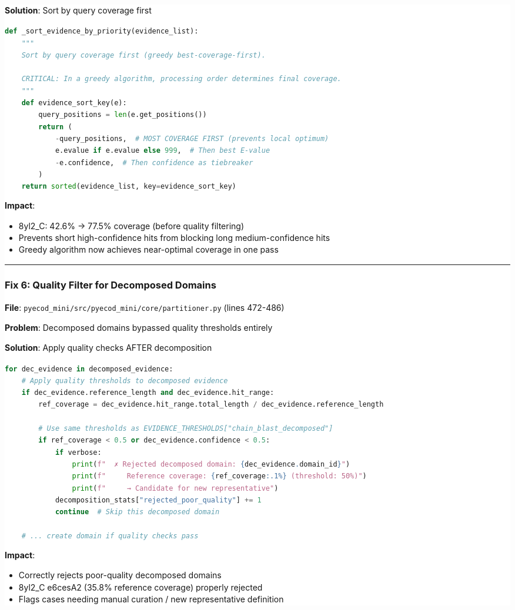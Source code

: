 **Solution**: Sort by query coverage first
```python
def _sort_evidence_by_priority(evidence_list):
    """
    Sort by query coverage first (greedy best-coverage-first).

    CRITICAL: In a greedy algorithm, processing order determines final coverage.
    """
    def evidence_sort_key(e):
        query_positions = len(e.get_positions())
        return (
            -query_positions,  # MOST COVERAGE FIRST (prevents local optimum)
            e.evalue if e.evalue else 999,  # Then best E-value
            -e.confidence,  # Then confidence as tiebreaker
        )
    return sorted(evidence_list, key=evidence_sort_key)
```

**Impact**:
- 8yl2_C: 42.6% → 77.5% coverage (before quality filtering)
- Prevents short high-confidence hits from blocking long medium-confidence hits
- Greedy algorithm now achieves near-optimal coverage in one pass

---

### Fix 6: Quality Filter for Decomposed Domains

**File**: `pyecod_mini/src/pyecod_mini/core/partitioner.py` (lines 472-486)

**Problem**: Decomposed domains bypassed quality thresholds entirely

**Solution**: Apply quality checks AFTER decomposition
```python
for dec_evidence in decomposed_evidence:
    # Apply quality thresholds to decomposed evidence
    if dec_evidence.reference_length and dec_evidence.hit_range:
        ref_coverage = dec_evidence.hit_range.total_length / dec_evidence.reference_length

        # Use same thresholds as EVIDENCE_THRESHOLDS["chain_blast_decomposed"]
        if ref_coverage < 0.5 or dec_evidence.confidence < 0.5:
            if verbose:
                print(f"  ✗ Rejected decomposed domain: {dec_evidence.domain_id}")
                print(f"     Reference coverage: {ref_coverage:.1%} (threshold: 50%)")
                print(f"     → Candidate for new representative")
            decomposition_stats["rejected_poor_quality"] += 1
            continue  # Skip this decomposed domain

    # ... create domain if quality checks pass
```

**Impact**:
- Correctly rejects poor-quality decomposed domains
- 8yl2_C e6cesA2 (35.8% reference coverage) properly rejected
- Flags cases needing manual curation / new representative definition

